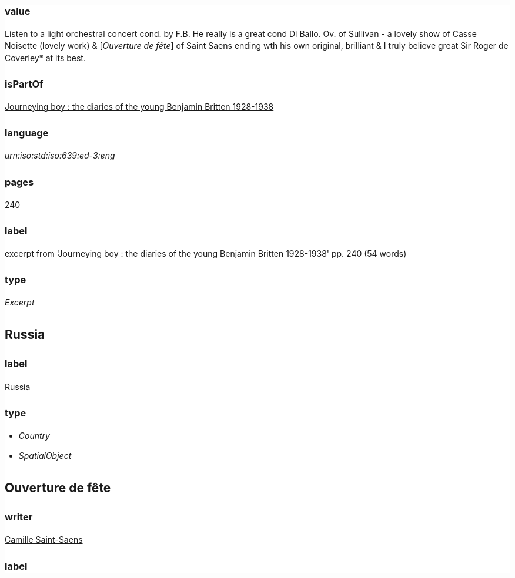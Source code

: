 ### value


<p>Listen to a light orchestral concert cond. by F.B. He really is a great cond Di Ballo. Ov. of Sullivan - a lovely show of Casse Noisette (lovely work) &amp; [<em>Ouverture de f&ecirc;te</em>] of Saint Saens ending wth his own original, brilliant &amp; I truly believe great Sir Roger de Coverley* at its best.&nbsp;</p>

### isPartOf


[Journeying boy : the diaries of the young Benjamin Britten 1928-1938](#Journeying-boy-the-diaries-of-the-young-Benjamin-Britten-1928-1938)

### language


*urn:iso:std:iso:639:ed-3:eng*

### pages


240

### label


excerpt from 'Journeying boy : the diaries of the young Benjamin Britten 1928-1938' pp. 240 (54 words)

### type


*Excerpt*

## Russia

### label


Russia

### type

 - *Country*

 - *SpatialObject*

## Ouverture de fête

### writer


[Camille Saint-Saens](#Camille-Saint-Saens)

### label
